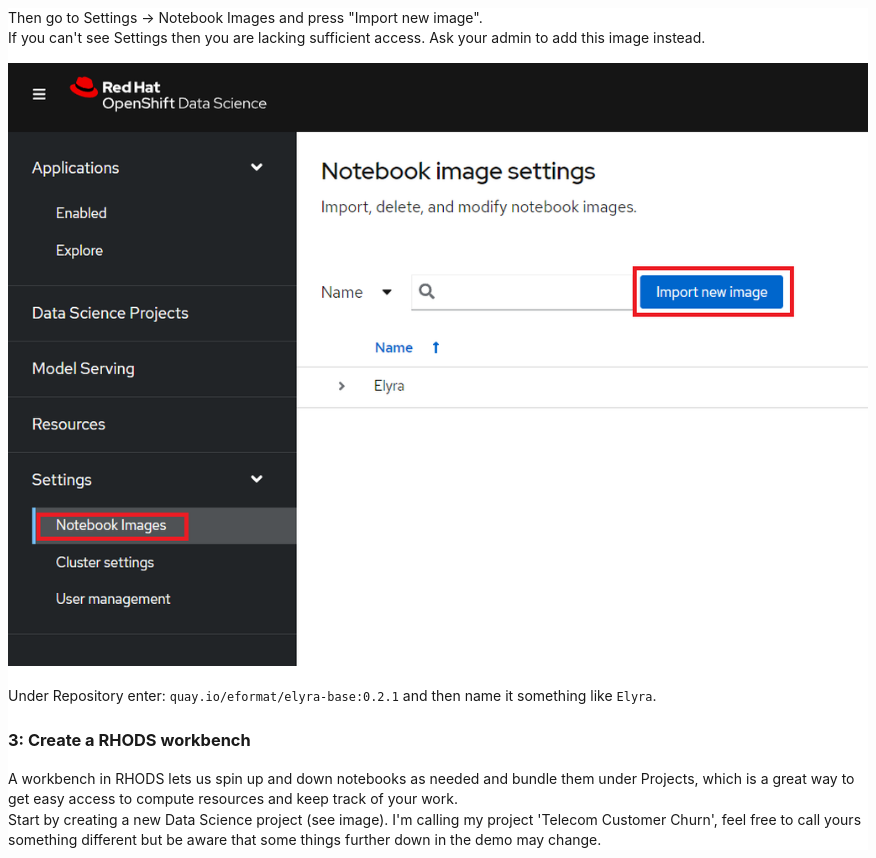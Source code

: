 Then go to Settings -> Notebook Images and press "Import new image".  
If you can't see Settings then you are lacking sufficient access. Ask your admin to add this image instead.

![Import Notebook Image](img/Import_Notebook_Image.png)

Under Repository enter: `quay.io/eformat/elyra-base:0.2.1` and then name it something like `Elyra`.

### 3: Create a RHODS workbench

A workbench in RHODS lets us spin up and down notebooks as needed and bundle them under Projects, which is a great way to get easy access to compute resources and keep track of your work.  
Start by creating a new Data Science project (see image). I'm calling my project 'Telecom Customer Churn', feel free to call yours something different but be aware that some things further down in the demo may change.
